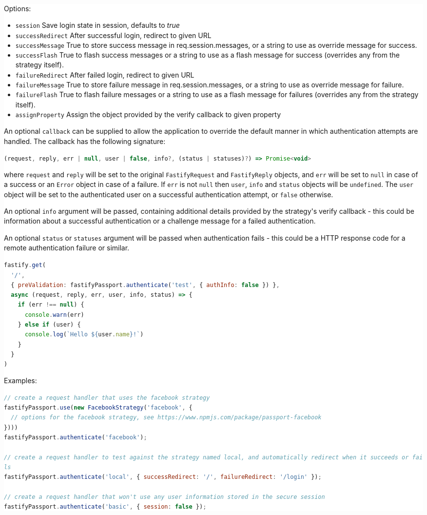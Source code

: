 Options:

- `session` Save login state in session, defaults to _true_
- `successRedirect` After successful login, redirect to given URL
- `successMessage` True to store success message in
  req.session.messages, or a string to use as override
  message for success.
- `successFlash` True to flash success messages or a string to use as a flash
  message for success (overrides any from the strategy itself).
- `failureRedirect` After failed login, redirect to given URL
- `failureMessage` True to store failure message in
  req.session.messages, or a string to use as override
  message for failure.
- `failureFlash` True to flash failure messages or a string to use as a flash
  message for failures (overrides any from the strategy itself).
- `assignProperty` Assign the object provided by the verify callback to given property

An optional `callback` can be supplied to allow the application to override the default manner in which authentication attempts are handled. The callback has the following signature:

```js
(request, reply, err | null, user | false, info?, (status | statuses)?) => Promise<void>
```

where `request` and `reply` will be set to the original `FastifyRequest` and `FastifyReply` objects, and `err` will be set to `null` in case of a success or an `Error` object in case of a failure. If `err` is not `null` then `user`, `info` and `status` objects will be `undefined`. The `user` object will be set to the authenticated user on a successful authentication attempt, or `false` otherwise.

An optional `info` argument will be passed, containing additional details provided by the strategy's verify callback - this could be information about a successful authentication or a challenge message for a failed authentication.

An optional `status` or `statuses` argument will be passed when authentication fails - this could be a HTTP response code for a remote authentication failure or similar.

```js
fastify.get(
  '/',
  { preValidation: fastifyPassport.authenticate('test', { authInfo: false }) },
  async (request, reply, err, user, info, status) => {
    if (err !== null) {
      console.warn(err)
    } else if (user) {
      console.log(`Hello ${user.name}!`)
    }
  }
)
```

Examples:

```js
// create a request handler that uses the facebook strategy
fastifyPassport.use(new FacebookStrategy('facebook', {
  // options for the facebook strategy, see https://www.npmjs.com/package/passport-facebook
})))
fastifyPassport.authenticate('facebook');

// create a request handler to test against the strategy named local, and automatically redirect when it succeeds or fails
fastifyPassport.authenticate('local', { successRedirect: '/', failureRedirect: '/login' });

// create a request handler that won't use any user information stored in the secure session
fastifyPassport.authenticate('basic', { session: false });
```

